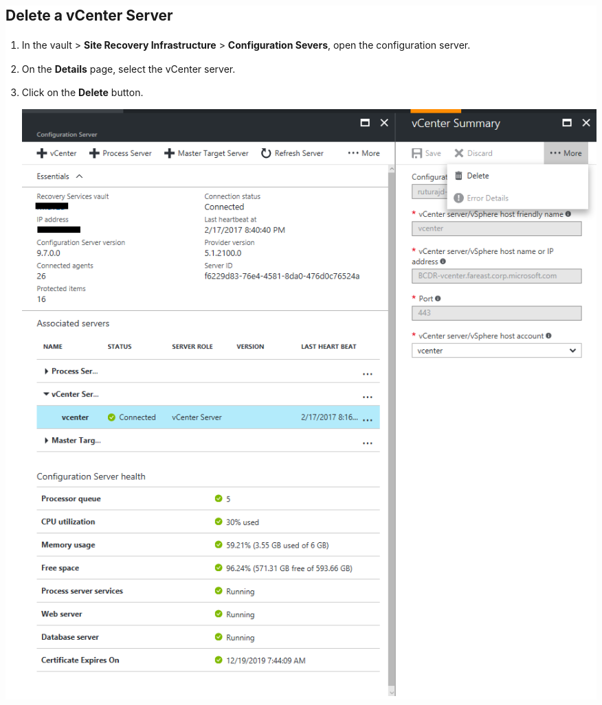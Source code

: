 ## Delete a vCenter Server

1. In the vault > **Site Recovery Infrastructure** > **Configuration Severs**, open the configuration server.
1. On the **Details** page, select the vCenter server.
1. Click on the **Delete** button.

   ![delete-account](./media/vmware-azure-manage-vcenter/delete-vcenter.png)
